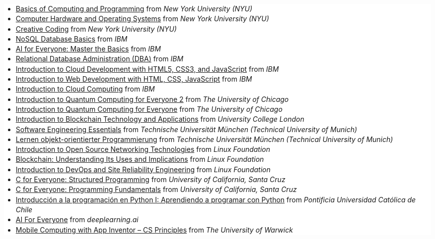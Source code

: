 -   [Basics of Computing and Programming](https://www.classcentral.com/course/edx-basics-of-computing-and-programming-17997?utm_source=fcc_medium&utm_medium=web&utm_campaign=cs_programming_january_2022)  from  _New York University (NYU)_
-   [Computer Hardware and Operating Systems](https://www.classcentral.com/course/edx-computer-hardware-and-operating-systems-17998?utm_source=fcc_medium&utm_medium=web&utm_campaign=cs_programming_january_2022)  from  _New York University (NYU)_
-   [Creative Coding](https://www.classcentral.com/course/edx-creative-coding-13438?utm_source=fcc_medium&utm_medium=web&utm_campaign=cs_programming_january_2022)  from  _New York University (NYU)_
-   [NoSQL Database Basics](https://www.classcentral.com/course/nosql-basics-45191?utm_source=fcc_medium&utm_medium=web&utm_campaign=cs_programming_january_2022)  from  _IBM_
-   [AI for Everyone: Master the Basics](https://www.classcentral.com/course/edx-ai-for-everyone-master-the-basics-17898?utm_source=fcc_medium&utm_medium=web&utm_campaign=cs_programming_january_2022)  from  _IBM_
-   [Relational Database Administration (DBA)](https://www.classcentral.com/course/relational-database-administration-47971?utm_source=fcc_medium&utm_medium=web&utm_campaign=cs_programming_january_2022)  from  _IBM_
-   [Introduction to Cloud Development with HTML5, CSS3, and JavaScript](https://www.classcentral.com/course/edx-introduction-to-cloud-development-with-html5-css3-and-javascript-20965?utm_source=fcc_medium&utm_medium=web&utm_campaign=cs_programming_january_2022)  from  _IBM_
-   [Introduction to Web Development with HTML, CSS, JavaScript](https://www.classcentral.com/course/introduction-to-web-development-with-html-css-jav-53747?utm_source=fcc_medium&utm_medium=web&utm_campaign=cs_programming_january_2022)  from  _IBM_
-   [Introduction to Cloud Computing](https://www.classcentral.com/course/edx-introduction-to-cloud-computing-20957?utm_source=fcc_medium&utm_medium=web&utm_campaign=cs_programming_january_2022)  from  _IBM_
-   [Introduction to Quantum Computing for Everyone 2](https://www.classcentral.com/course/introduction-to-quantum-computing-for-everyone-2-25375?utm_source=fcc_medium&utm_medium=web&utm_campaign=cs_programming_january_2022)  from  _The University of Chicago_
-   [Introduction to Quantum Computing for Everyone](https://www.classcentral.com/course/quantum-computing-24327?utm_source=fcc_medium&utm_medium=web&utm_campaign=cs_programming_january_2022)  from  _The University of Chicago_
-   [Introduction to Blockchain Technology and Applications](https://www.classcentral.com/course/introduction-to-blockchain-dlt-54642?utm_source=fcc_medium&utm_medium=web&utm_campaign=cs_programming_january_2022)  from  _University College London_
-   [Software Engineering Essentials](https://www.classcentral.com/course/edx-software-engineering-essentials-8527?utm_source=fcc_medium&utm_medium=web&utm_campaign=cs_programming_january_2022)  from  _Technische Universität München (Technical University of Munich)_
-   [Lernen objekt-orientierter Programmierung](https://www.classcentral.com/course/edx-lernen-objekt-orientierter-programmierung-8772?utm_source=fcc_medium&utm_medium=web&utm_campaign=cs_programming_january_2022)  from  _Technische Universität München (Technical University of Munich)_
-   [Introduction to Open Source Networking Technologies](https://www.classcentral.com/course/edx-introduction-to-open-source-networking-technologies-11389?utm_source=fcc_medium&utm_medium=web&utm_campaign=cs_programming_january_2022)  from  _Linux Foundation_
-   [Blockchain: Understanding Its Uses and Implications](https://www.classcentral.com/course/edx-blockchain-understanding-its-uses-and-implications-11607?utm_source=fcc_medium&utm_medium=web&utm_campaign=cs_programming_january_2022)  from  _Linux Foundation_
-   [Introduction to DevOps and Site Reliability Engineering](https://www.classcentral.com/course/edx-introduction-to-devops-and-site-reliability-engineering-17389?utm_source=fcc_medium&utm_medium=web&utm_campaign=cs_programming_january_2022)  from  _Linux Foundation_
-   [C for Everyone: Structured Programming](https://www.classcentral.com/course/c-structured-programming-17287?utm_source=fcc_medium&utm_medium=web&utm_campaign=cs_programming_january_2022)  from  _University of California, Santa Cruz_
-   [C for Everyone: Programming Fundamentals](https://www.classcentral.com/course/c-for-everyone-16909?utm_source=fcc_medium&utm_medium=web&utm_campaign=cs_programming_january_2022)  from  _University of California, Santa Cruz_
-   [Introducción a la programación en Python I: Aprendiendo a programar con Python](https://www.classcentral.com/course/aprendiendo-programar-python-8900?utm_source=fcc_medium&utm_medium=web&utm_campaign=cs_programming_january_2022)  from  _Pontificia Universidad Católica de Chile_
-   [AI For Everyone](https://www.classcentral.com/course/ai-for-everyone-12502?utm_source=fcc_medium&utm_medium=web&utm_campaign=cs_programming_january_2022)  from  _deeplearning.ai_
-   [Mobile Computing with App Inventor – CS Principles](https://www.classcentral.com/course/edx-mobile-computing-with-app-inventor-cs-principles-3590?utm_source=fcc_medium&utm_medium=web&utm_campaign=cs_programming_january_2022)  from  _The University of Warwick_